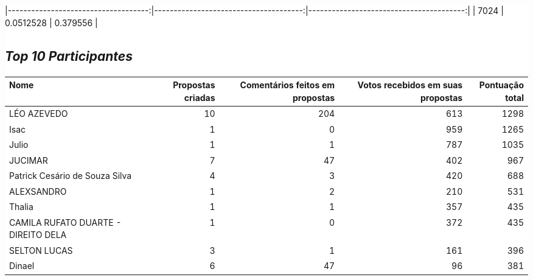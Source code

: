 |------------------------------------:|--------------------------------------:|----------------------------------------:|
|                                7024 |                             0.0512528 |                                0.379556 |

## *Top 10 Participantes*

| Nome                                |   Propostas criadas |   Comentários feitos em propostas |   Votos recebidos em suas propostas |   Pontuação total |
|:------------------------------------|--------------------:|----------------------------------:|------------------------------------:|------------------:|
| LÉO AZEVEDO                         |                  10 |                               204 |                                 613 |              1298 |
| Isac                                |                   1 |                                 0 |                                 959 |              1265 |
| Julio                               |                   1 |                                 1 |                                 787 |              1035 |
| JUCIMAR                             |                   7 |                                47 |                                 402 |               967 |
| Patrick Cesário de Souza Silva      |                   4 |                                 3 |                                 420 |               688 |
| ALEXSANDRO                          |                   1 |                                 2 |                                 210 |               531 |
| Thalia                              |                   1 |                                 1 |                                 357 |               435 |
| CAMILA RUFATO DUARTE - DIREITO DELA |                   1 |                                 0 |                                 372 |               435 |
| SELTON LUCAS                        |                   3 |                                 1 |                                 161 |               396 |
| Dinael                              |                   6 |                                47 |                                  96 |               381 |

